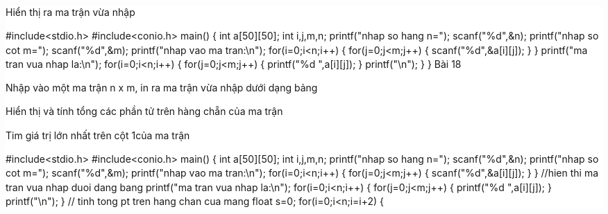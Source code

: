 Hiển thị ra ma trận vừa nhập
 
#include<stdio.h>
#include<conio.h>
main()
{ 
    int a[50][50];
    int i,j,m,n;
    printf("nhap so hang n="); scanf("%d",&n);
    printf("nhap so cot m="); scanf("%d",&m);
    printf("nhap vao ma tran:\n");
    for(i=0;i<n;i++)
    {
        for(j=0;j<m;j++)
        {
            scanf("%d",&a[i][j]);
        }
    }
    printf("ma tran vua nhap la:\n");
    for(i=0;i<n;i++)
    {
        for(j=0;j<m;j++)
        {
            printf("%d ",a[i][j]);
        }
        printf("\n");
    }
}
Bài 18
 
Nhập vào một ma trận n x m, in ra ma trận vừa nhập dưới dạng bảng
 
Hiển thị và tính tổng các phần tử trên hàng chẵn của ma trận
 
Tim giá trị lớn nhất trên cột 1của ma trận
 
#include<stdio.h>
#include<conio.h>
main()
{
    int a[50][50];
    int i,j,m,n;
    printf("nhap so hang n="); scanf("%d",&n);
    printf("nhap so cot m="); scanf("%d",&m);
    printf("nhap vao ma tran:\n");
    for(i=0;i<n;i++)
    {
        for(j=0;j<m;j++)
        {
            scanf("%d",&a[i][j]);
        }
    }
//hien thi ma tran vua nhap duoi dang bang
    printf("ma tran vua nhap la:\n");
    for(i=0;i<n;i++)
    {
        for(j=0;j<m;j++)
        {
            printf("%d ",a[i][j]);
        }
        printf("\n");
    }
// tinh tong pt tren hang chan cua mang
    float s=0;
    for(i=0;i<n;i=i+2)
    {